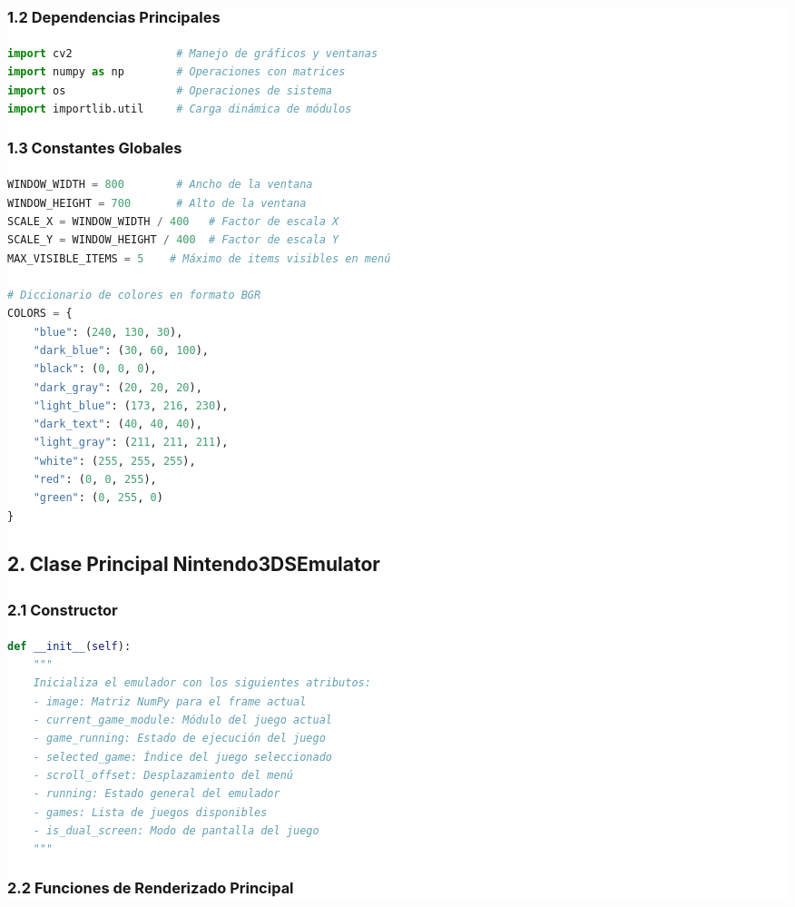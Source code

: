 ### 1.2 Dependencias Principales
```python
import cv2                # Manejo de gráficos y ventanas
import numpy as np        # Operaciones con matrices
import os                 # Operaciones de sistema
import importlib.util     # Carga dinámica de módulos
```

### 1.3 Constantes Globales
```python
WINDOW_WIDTH = 800        # Ancho de la ventana
WINDOW_HEIGHT = 700       # Alto de la ventana
SCALE_X = WINDOW_WIDTH / 400   # Factor de escala X
SCALE_Y = WINDOW_HEIGHT / 400  # Factor de escala Y
MAX_VISIBLE_ITEMS = 5    # Máximo de items visibles en menú

# Diccionario de colores en formato BGR
COLORS = {
    "blue": (240, 130, 30),
    "dark_blue": (30, 60, 100),
    "black": (0, 0, 0),
    "dark_gray": (20, 20, 20),
    "light_blue": (173, 216, 230),
    "dark_text": (40, 40, 40),
    "light_gray": (211, 211, 211),
    "white": (255, 255, 255),
    "red": (0, 0, 255),
    "green": (0, 255, 0)
}
```

## 2. Clase Principal Nintendo3DSEmulator

### 2.1 Constructor
```python
def __init__(self):
    """
    Inicializa el emulador con los siguientes atributos:
    - image: Matriz NumPy para el frame actual
    - current_game_module: Módulo del juego actual
    - game_running: Estado de ejecución del juego
    - selected_game: Índice del juego seleccionado
    - scroll_offset: Desplazamiento del menú
    - running: Estado general del emulador
    - games: Lista de juegos disponibles
    - is_dual_screen: Modo de pantalla del juego
    """
```

### 2.2 Funciones de Renderizado Principal
